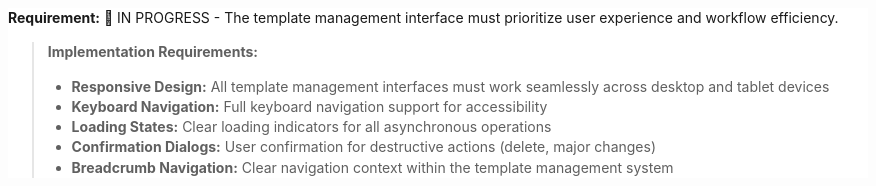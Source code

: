 **Requirement:** 🚧 IN PROGRESS - The template management interface must prioritize user experience and workflow efficiency.

> **Implementation Requirements:**
> - **Responsive Design:** All template management interfaces must work seamlessly across desktop and tablet devices
> - **Keyboard Navigation:** Full keyboard navigation support for accessibility
> - **Loading States:** Clear loading indicators for all asynchronous operations
> - **Confirmation Dialogs:** User confirmation for destructive actions (delete, major changes)
> - **Breadcrumb Navigation:** Clear navigation context within the template management system
